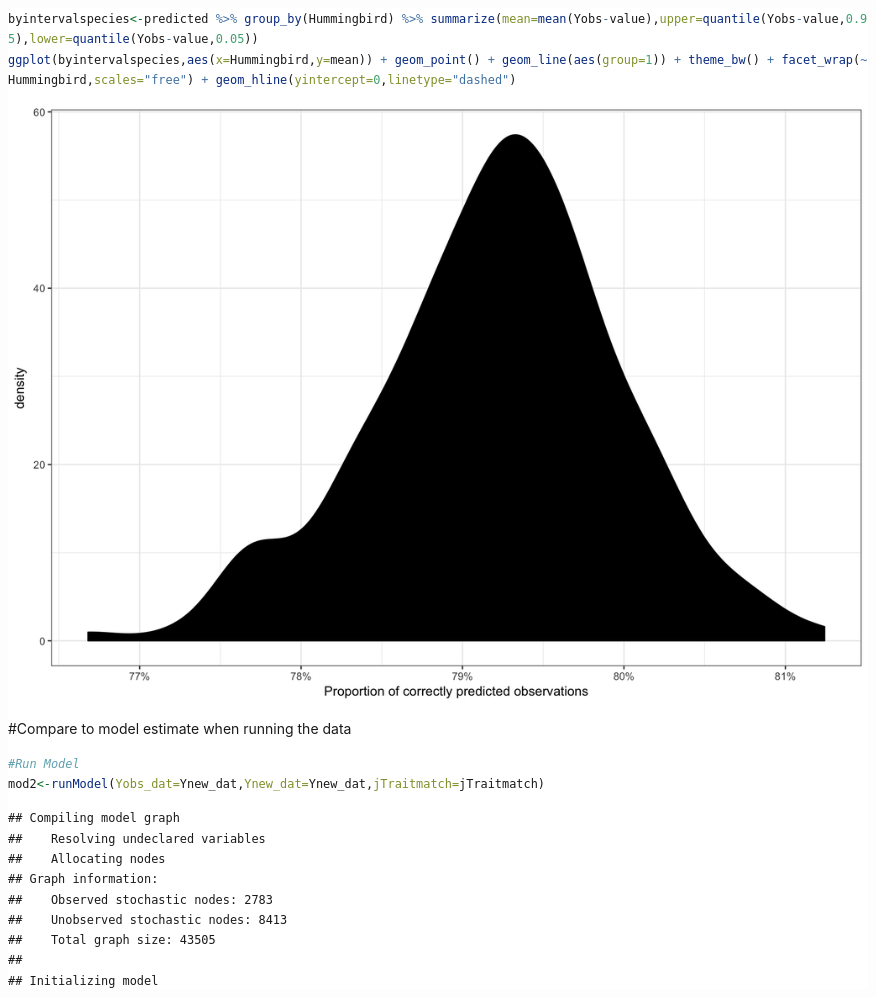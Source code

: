 
```r
byintervalspecies<-predicted %>% group_by(Hummingbird) %>% summarize(mean=mean(Yobs-value),upper=quantile(Yobs-value,0.95),lower=quantile(Yobs-value,0.05))
ggplot(byintervalspecies,aes(x=Hummingbird,y=mean)) + geom_point() + geom_line(aes(group=1)) + theme_bw() + facet_wrap(~Hummingbird,scales="free") + geom_hline(yintercept=0,linetype="dashed")
```

<img src="figureObserved/unnamed-chunk-18-1.png" style="display: block; margin: auto;" />

#Compare to model estimate when running the data


```r
#Run Model
mod2<-runModel(Yobs_dat=Ynew_dat,Ynew_dat=Ynew_dat,jTraitmatch=jTraitmatch)
```

```
## Compiling model graph
##    Resolving undeclared variables
##    Allocating nodes
## Graph information:
##    Observed stochastic nodes: 2783
##    Unobserved stochastic nodes: 8413
##    Total graph size: 43505
## 
## Initializing model
```
